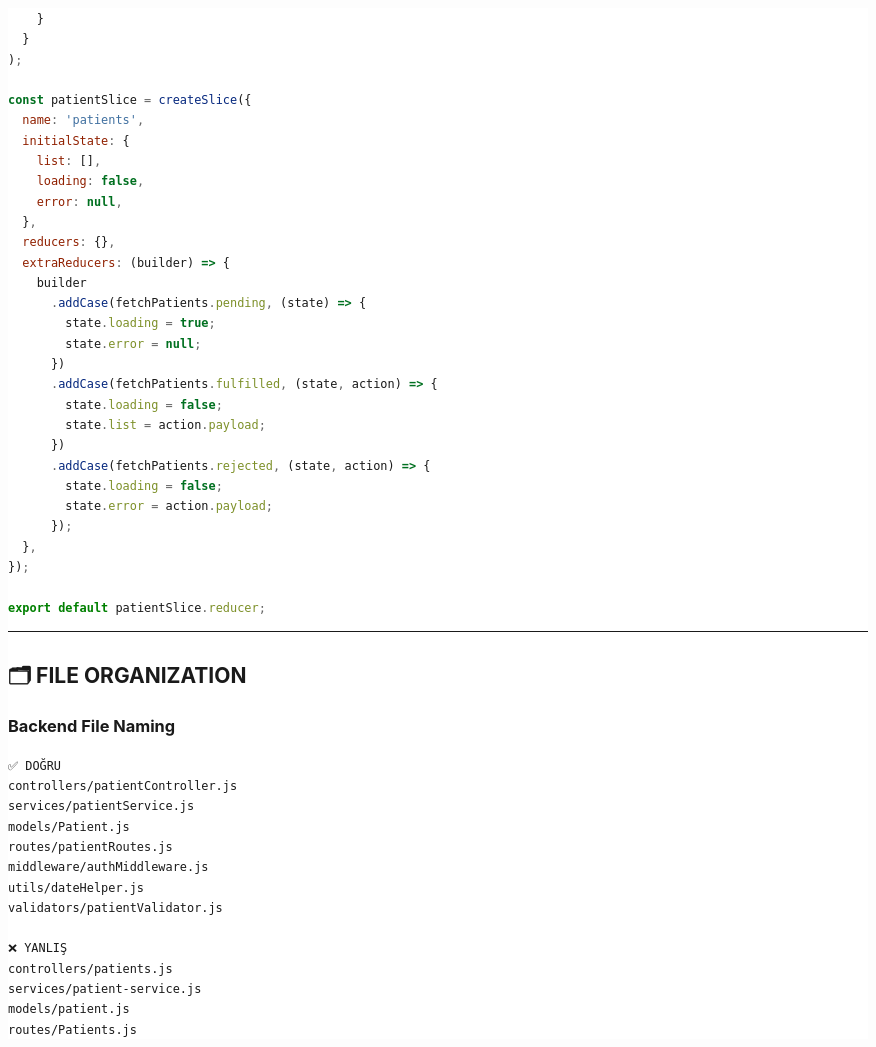 ```javascript
    }
  }
);

const patientSlice = createSlice({
  name: 'patients',
  initialState: {
    list: [],
    loading: false,
    error: null,
  },
  reducers: {},
  extraReducers: (builder) => {
    builder
      .addCase(fetchPatients.pending, (state) => {
        state.loading = true;
        state.error = null;
      })
      .addCase(fetchPatients.fulfilled, (state, action) => {
        state.loading = false;
        state.list = action.payload;
      })
      .addCase(fetchPatients.rejected, (state, action) => {
        state.loading = false;
        state.error = action.payload;
      });
  },
});

export default patientSlice.reducer;
```

---

## 🗂️ FILE ORGANIZATION

### Backend File Naming
```
✅ DOĞRU
controllers/patientController.js
services/patientService.js
models/Patient.js
routes/patientRoutes.js
middleware/authMiddleware.js
utils/dateHelper.js
validators/patientValidator.js

❌ YANLIŞ
controllers/patients.js
services/patient-service.js
models/patient.js
routes/Patients.js
```
